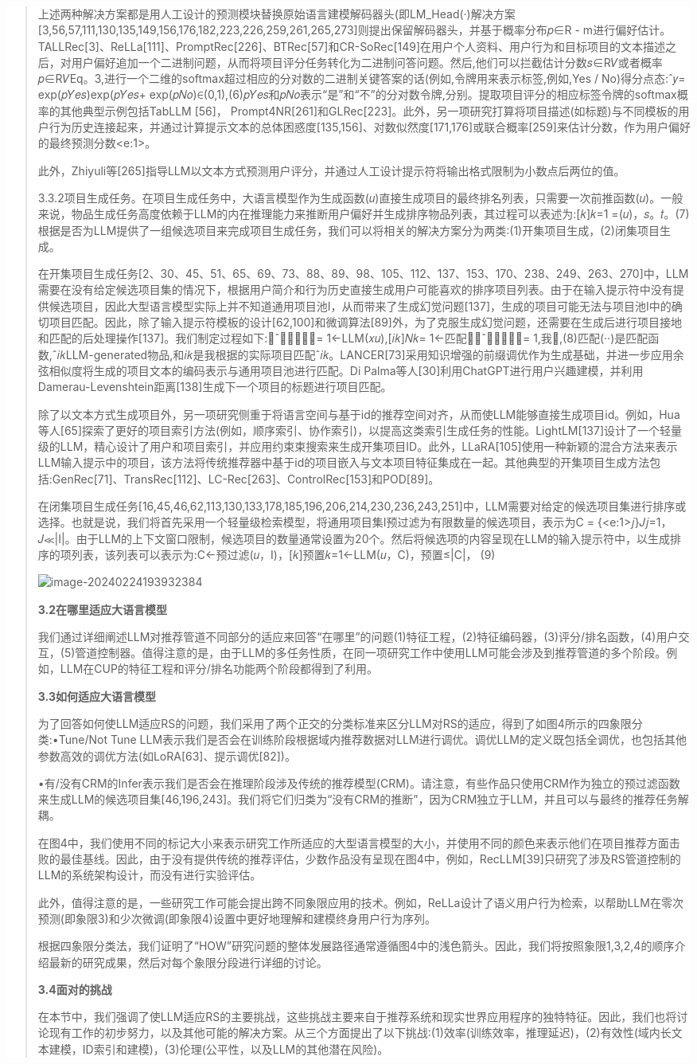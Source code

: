 > 上述两种解决方案都是用人工设计的预测模块替换原始语言建模解码器头(即LM_Head(·)解决方案\[3,56,57,111,130,135,149,156,176,182,223,226,259,261,265,273\]则提出保留解码器头，并基于概率分布𝑝∈R - m进行偏好估计。TALLRec\[3\]、ReLLa\[111\]、PromptRec\[226\]、BTRec\[57\]和CR-SoRec\[149\]在用户个人资料、用户行为和目标项目的文本描述之后，对用户偏好追加一个二进制问题，从而将项目评分任务转化为二进制问答问题。然后,他们可以拦截估计分数𝑠∈R𝑉或者概率𝑝∈R𝑉Eq。3,进行一个二维的softmax超过相应的分对数的二进制关键答案的话(例如,令牌用来表示标签,例如,Yes / No)得分点态:ˆ𝑦= exp(𝑝𝑌𝑒𝑠)exp(𝑝𝑌𝑒𝑠+ exp(𝑝𝑁𝑜)∈(0,1),(6)𝑝𝑌𝑒𝑠和𝑝𝑁𝑜表示“是”和“不”的分对数令牌,分别。提取项目评分的相应标签令牌的softmax概率的其他典型示例包括TabLLM \[56\]， Prompt4NR\[261\]和GLRec\[223\]。此外，另一项研究打算将项目描述(如标题)与不同模板的用户行为历史连接起来，并通过计算提示文本的总体困惑度\[135,156\]、对数似然度\[171,176\]或联合概率\[259\]来估计分数，作为用户偏好的最终预测分数\<e:1\>。
>
> 此外，Zhiyuli等\[265\]指导LLM以文本方式预测用户评分，并通过人工设计提示符将输出格式限制为小数点后两位的值。
>
> 3.3.2项目生成任务。在项目生成任务中，大语言模型作为生成函数(𝑢)直接生成项目的最终排名列表，只需要一次前推函数(𝑢)。一般来说，物品生成任务高度依赖于LLM的内在推理能力来推断用户偏好并生成排序物品列表，其过程可以表述为:\[𝑘\]𝑘=1 =(𝑢)，𝑠。𝑡。(7)根据是否为LLM提供了一组候选项目来完成项目生成任务，我们可以将相关的解决方案分为两类:(1)开集项目生成，(2)闭集项目生成。
>
> 在开集项目生成任务\[2、30、45、51、65、69、73、88、89、98、105、112、137、153、170、238、249、263、270\]中，LLM需要在没有给定候选项目集的情况下，根据用户简介和行为历史直接生成用户可能喜欢的排序项目列表。由于在输入提示符中没有提供候选项目，因此大型语言模型实际上并不知道通用项目池I，从而带来了生成幻觉问题\[137\]，生成的项目可能无法与项目池I中的确切项目匹配。因此，除了输入提示符模板的设计\[62,100\]和微调算法\[89\]外，为了克服生成幻觉问题，还需要在生成后进行项目接地和匹配的后处理操作\[137\]。我们制定过程如下:ˆ𝑖𝑘𝑁𝑘= 1←LLM(𝑥𝑢),\[𝑖𝑘\]𝑁𝑘= 1←匹配ˆ𝑖𝑘𝑁𝑘= 1,我,(8)匹配(··)是匹配函数,ˆ𝑖𝑘LLM-generated物品,和𝑖𝑘是我根据的实际项目匹配ˆ𝑖𝑘。LANCER\[73\]采用知识增强的前缀调优作为生成基础，并进一步应用余弦相似度将生成的项目文本的编码表示与通用项目池进行匹配。Di Palma等人\[30\]利用ChatGPT进行用户兴趣建模，并利用Damerau-Levenshtein距离\[138\]生成下一个项目的标题进行项目匹配。
>
> 除了以文本方式生成项目外，另一项研究侧重于将语言空间与基于id的推荐空间对齐，从而使LLM能够直接生成项目id。例如，Hua等人\[65\]探索了更好的项目索引方法(例如，顺序索引、协作索引)，以提高这类索引生成任务的性能。LightLM\[137\]设计了一个轻量级的LLM，精心设计了用户和项目索引，并应用约束束搜索来生成开集项目ID。此外，LLaRA\[105\]使用一种新颖的混合方法来表示LLM输入提示中的项目，该方法将传统推荐器中基于id的项目嵌入与文本项目特征集成在一起。其他典型的开集项目生成方法包括:GenRec\[71\]、TransRec\[112\]、LC-Rec\[263\]、ControlRec\[153\]和POD\[89\]。
>
> 在闭集项目生成任务\[16,45,46,62,113,130,133,178,185,196,206,214,230,236,243,251\]中，LLM需要对给定的候选项目集进行排序或选择。也就是说，我们将首先采用一个轻量级检索模型，将通用项目集I预过滤为有限数量的候选项目，表示为C = {\<e:1\>𝑗}𝐽𝑗=1，𝐽≪\|I\|。由于LLM的上下文窗口限制，候选项目的数量通常设置为20个。然后将候选项的内容呈现在LLM的输入提示符中，以生成排序的项列表，该列表可以表示为:C←预过滤(𝑢，I)，\[𝑘\]预置𝑘=1←LLM(𝑢，C)，预置≤\|C\|， (9)
>
> ![image-20240224193932384](C:\Users\Administrator\AppData\Roaming\Typora\typora-user-images\image-20240224193932384.png)
>
> **3.2在哪里适应大语言模型**
>
> 我们通过详细阐述LLM对推荐管道不同部分的适应来回答“在哪里”的问题(1)特征工程，(2)特征编码器，(3)评分/排名函数，(4)用户交互，(5)管道控制器。值得注意的是，由于LLM的多任务性质，在同一项研究工作中使用LLM可能会涉及到推荐管道的多个阶段。例如，LLM在CUP的特征工程和评分/排名功能两个阶段都得到了利用。
>
> **3.3如何适应大语言模型**
>
> 为了回答如何使LLM适应RS的问题，我们采用了两个正交的分类标准来区分LLM对RS的适应，得到了如图4所示的四象限分类:•Tune/Not Tune LLM表示我们是否会在训练阶段根据域内推荐数据对LLM进行调优。调优LLM的定义既包括全调优，也包括其他参数高效的调优方法(如LoRA\[63\]、提示调优\[82\])。
>
> •有/没有CRM的Infer表示我们是否会在推理阶段涉及传统的推荐模型(CRM)。请注意，有些作品只使用CRM作为独立的预过滤函数来生成LLM的候选项目集\[46,196,243\]。我们将它们归类为“没有CRM的推断”，因为CRM独立于LLM，并且可以与最终的推荐任务解耦。
>
> 在图4中，我们使用不同的标记大小来表示研究工作所适应的大型语言模型的大小，并使用不同的颜色来表示他们在项目推荐方面击败的最佳基线。因此，由于没有提供传统的推荐评估，少数作品没有呈现在图4中，例如，RecLLM\[39\]只研究了涉及RS管道控制的LLM的系统架构设计，而没有进行实验评估。
>
> 此外，值得注意的是，一些研究工作可能会提出跨不同象限应用的技术。例如，ReLLa设计了语义用户行为检索，以帮助LLM在零次预测(即象限3)和少次微调(即象限4)设置中更好地理解和建模终身用户行为序列。
>
> 根据四象限分类法，我们证明了“HOW”研究问题的整体发展路径通常遵循图4中的浅色箭头。因此，我们将按照象限1,3,2,4的顺序介绍最新的研究成果，然后对每个象限分段进行详细的讨论。
>
> **3.4面对的挑战**
>
> 在本节中，我们强调了使LLM适应RS的主要挑战，这些挑战主要来自于推荐系统和现实世界应用程序的独特特征。因此，我们也将讨论现有工作的初步努力，以及其他可能的解决方案。从三个方面提出了以下挑战:(1)效率(训练效率，推理延迟)，(2)有效性(域内长文本建模，ID索引和建模)，(3)伦理(公平性，以及LLM的其他潜在风险)。
